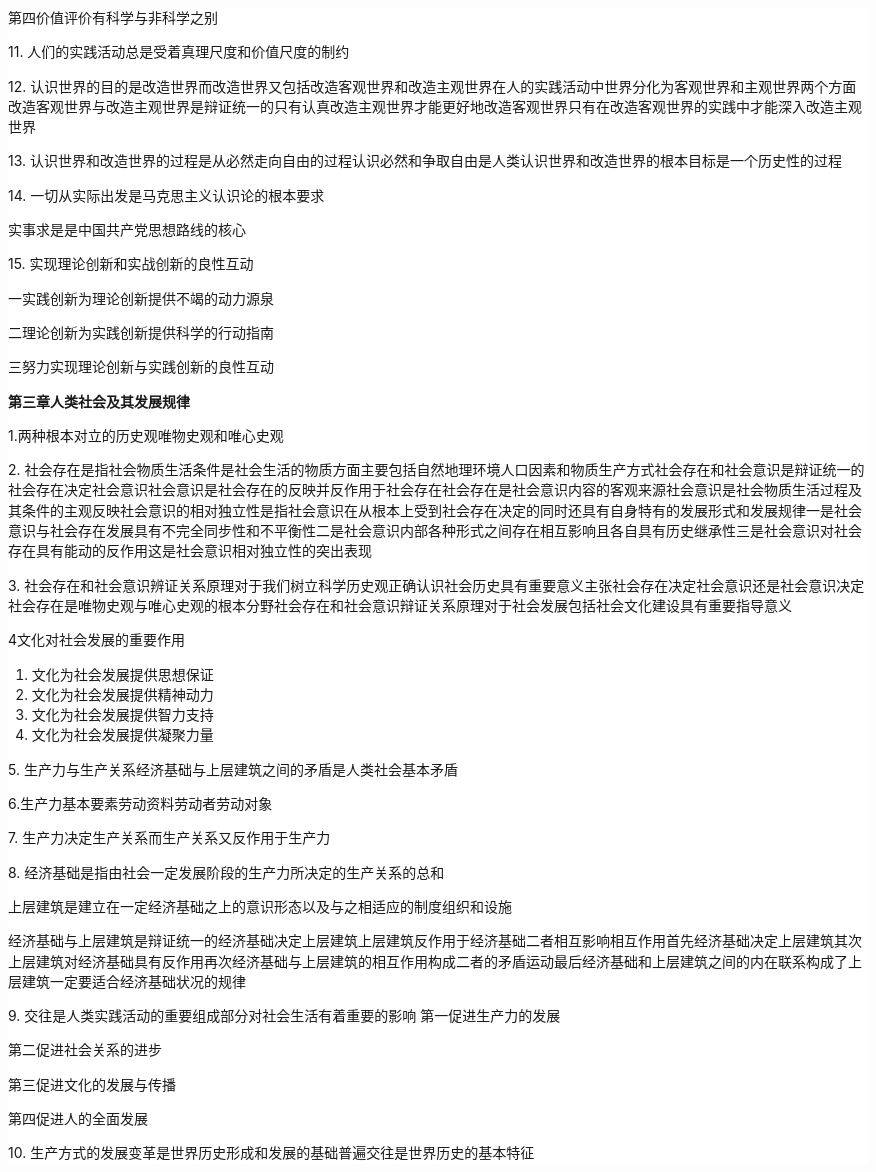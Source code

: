 第四价值评价有科学与非科学之别

11\. 人们的实践活动总是受着真理尺度和价值尺度的制约

12\. 认识世界的目的是改造世界而改造世界又包括改造客观世界和改造主观世界在人的实践活动中世界分化为客观世界和主观世界两个方面改造客观世界与改造主观世界是辩证统一的只有认真改造主观世界才能更好地改造客观世界只有在改造客观世界的实践中才能深入改造主观世界

13\. 认识世界和改造世界的过程是从必然走向自由的过程认识必然和争取自由是人类认识世界和改造世界的根本目标是一个历史性的过程

14\. 一切从实际出发是马克思主义认识论的根本要求

实事求是是中国共产党思想路线的核心

15\. 实现理论创新和实战创新的良性互动

一实践创新为理论创新提供不竭的动力源泉

二理论创新为实践创新提供科学的行动指南

三努力实现理论创新与实践创新的良性互动

**第三章人类社会及其发展规律**

1\.两种根本对立的历史观唯物史观和唯心史观

2\. 社会存在是指社会物质生活条件是社会生活的物质方面主要包括自然地理环境人口因素和物质生产方式社会存在和社会意识是辩证统一的社会存在决定社会意识社会意识是社会存在的反映并反作用于社会存在社会存在是社会意识内容的客观来源社会意识是社会物质生活过程及其条件的主观反映社会意识的相对独立性是指社会意识在从根本上受到社会存在决定的同时还具有自身特有的发展形式和发展规律一是社会意识与社会存在发展具有不完全同步性和不平衡性二是社会意识内部各种形式之间存在相互影响且各自具有历史继承性三是社会意识对社会存在具有能动的反作用这是社会意识相对独立性的突出表现

3\. 社会存在和社会意识辨证关系原理对于我们树立科学历史观正确认识社会历史具有重要意义主张社会存在决定社会意识还是社会意识决定社会存在是唯物史观与唯心史观的根本分野社会存在和社会意识辩证关系原理对于社会发展包括社会文化建设具有重要指导意义

4文化对社会发展的重要作用

1. 文化为社会发展提供思想保证
2. 文化为社会发展提供精神动力
3. 文化为社会发展提供智力支持
4. 文化为社会发展提供凝聚力量

5\. 生产力与生产关系经济基础与上层建筑之间的矛盾是人类社会基本矛盾

6\.生产力基本要素劳动资料劳动者劳动对象

7\. 生产力决定生产关系而生产关系又反作用于生产力

8\. 经济基础是指由社会一定发展阶段的生产力所决定的生产关系的总和

上层建筑是建立在一定经济基础之上的意识形态以及与之相适应的制度组织和设施

经济基础与上层建筑是辩证统一的经济基础决定上层建筑上层建筑反作用于经济基础二者相互影响相互作用首先经济基础决定上层建筑其次上层建筑对经济基础具有反作用再次经济基础与上层建筑的相互作用构成二者的矛盾运动最后经济基础和上层建筑之间的内在联系构成了上层建筑一定要适合经济基础状况的规律

9\. 交往是人类实践活动的重要组成部分对社会生活有着重要的影响
第一促进生产力的发展

第二促进社会关系的进步

第三促进文化的发展与传播

第四促进人的全面发展

10\. 生产方式的发展变革是世界历史形成和发展的基础普遍交往是世界历史的基本特征
